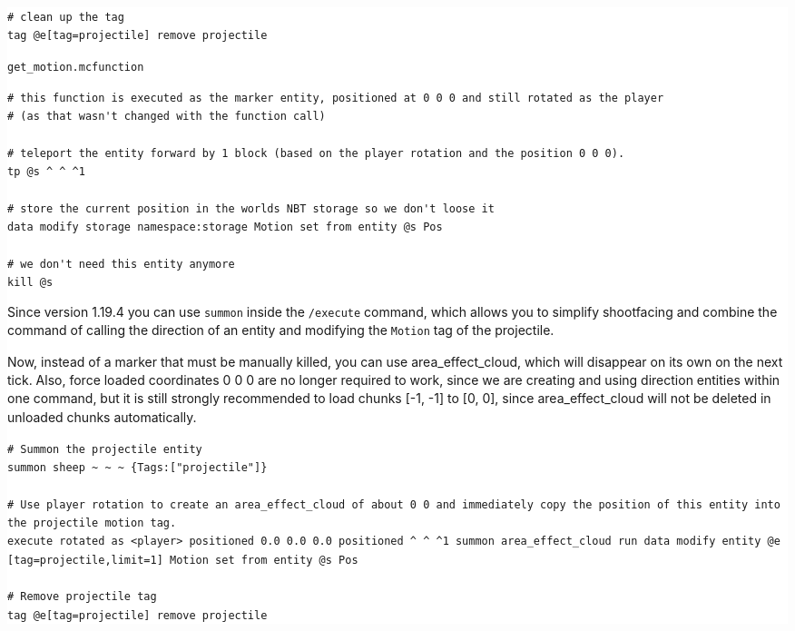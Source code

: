    # clean up the tag
    tag @e[tag=projectile] remove projectile

`get_motion.mcfunction`

    # this function is executed as the marker entity, positioned at 0 0 0 and still rotated as the player
    # (as that wasn't changed with the function call)
    
    # teleport the entity forward by 1 block (based on the player rotation and the position 0 0 0).
    tp @s ^ ^ ^1
    
    # store the current position in the worlds NBT storage so we don't loose it
    data modify storage namespace:storage Motion set from entity @s Pos
    
    # we don't need this entity anymore
    kill @s

Since version 1.19.4 you can use `summon` inside the `/execute` command, which allows you to simplify shootfacing and combine the command of calling the direction of an entity and modifying the `Motion` tag of the projectile.

Now, instead of a marker that must be manually killed, you can use area_effect_cloud, which will disappear on its own on the next tick. Also, force loaded coordinates 0 0 0 are no longer required to work, since we are creating and using direction entities within one command, but it is still strongly recommended to load chunks [-1, -1] to [0, 0], since area_effect_cloud will not be deleted in unloaded chunks automatically.

    # Summon the projectile entity
    summon sheep ~ ~ ~ {Tags:["projectile"]}
    
    # Use player rotation to create an area_effect_cloud of about 0 0 and immediately copy the position of this entity into the projectile motion tag.
    execute rotated as <player> positioned 0.0 0.0 0.0 positioned ^ ^ ^1 summon area_effect_cloud run data modify entity @e[tag=projectile,limit=1] Motion set from entity @s Pos
    
    # Remove projectile tag
    tag @e[tag=projectile] remove projectile
